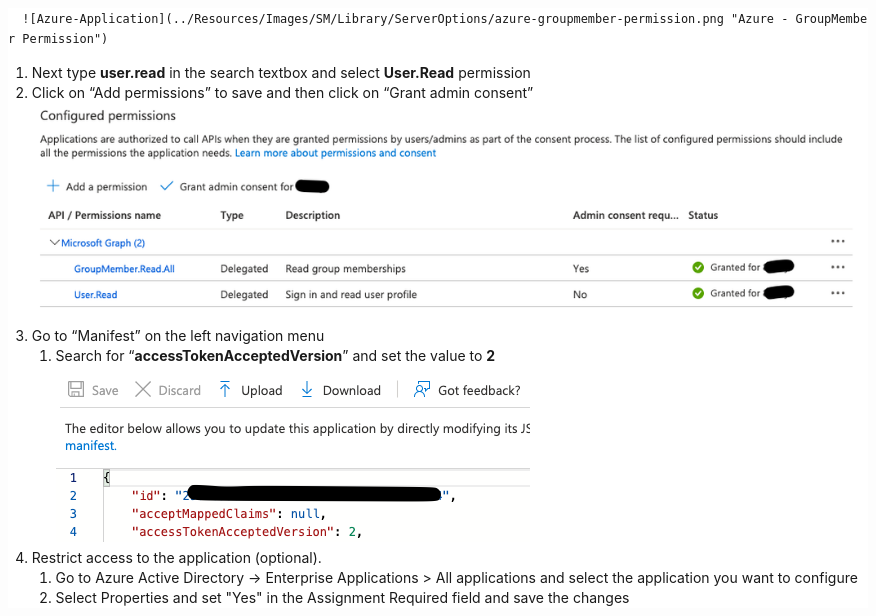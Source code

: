       ![Azure-Application](../Resources/Images/SM/Library/ServerOptions/azure-groupmember-permission.png "Azure - GroupMember Permission")
   1. Next type **user.read** in the search textbox and select **User.Read** permission
   1. Click on “Add permissions” to save and then click on “Grant admin consent”
      ![Azure-Application](../Resources/Images/SM/Library/ServerOptions/azure-all-permissions.png "Azure - Required Permissions")
1. Go to “Manifest” on the left navigation menu
   1. Search for “**accessTokenAcceptedVersion**” and set the value to **2**
      ![Azure-Application](../Resources/Images/SM/Library/ServerOptions/azure-access-token.png "Azure - Manifest Access Token Version")
1. Restrict access to the application (optional).
   1. Go to Azure Active Directory -> Enterprise Applications > All applications and select the application you want to configure
   1. Select Properties and set "Yes" in the Assignment Required field and save the changes